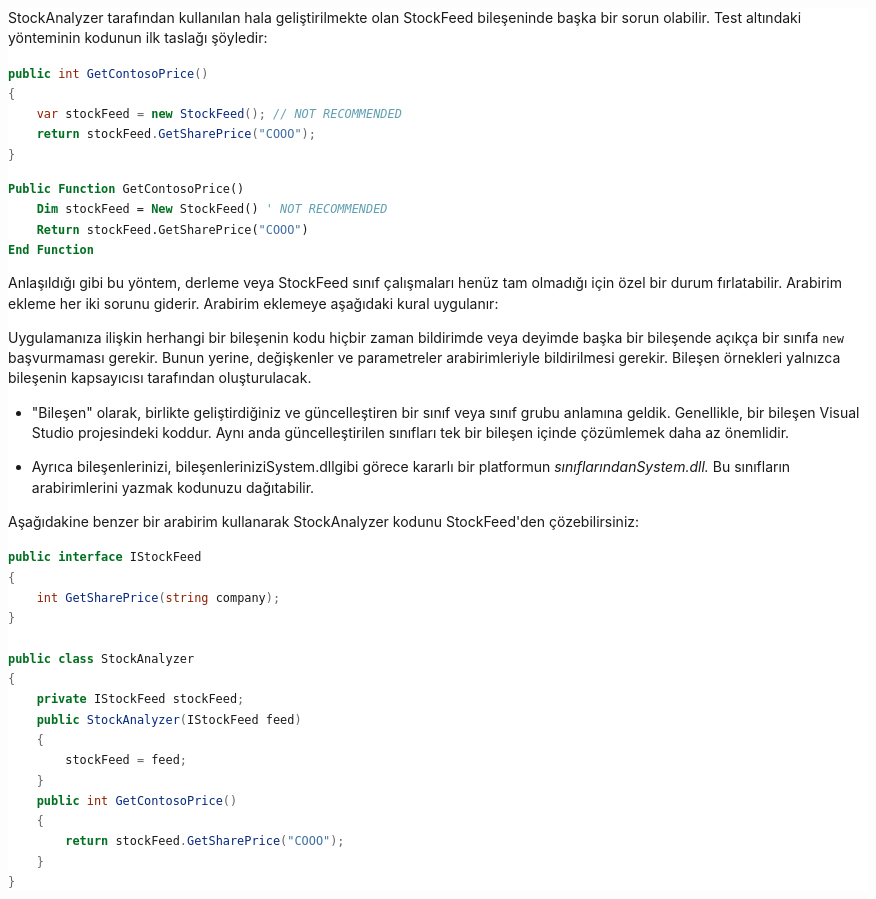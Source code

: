 StockAnalyzer tarafından kullanılan hala geliştirilmekte olan StockFeed bileşeninde başka bir sorun olabilir. Test altındaki yönteminin kodunun ilk taslağı şöyledir:

```csharp
public int GetContosoPrice()
{
    var stockFeed = new StockFeed(); // NOT RECOMMENDED
    return stockFeed.GetSharePrice("COOO");
}
```

```vb
Public Function GetContosoPrice()
    Dim stockFeed = New StockFeed() ' NOT RECOMMENDED
    Return stockFeed.GetSharePrice("COOO")
End Function
```

Anlaşıldığı gibi bu yöntem, derleme veya StockFeed sınıf çalışmaları henüz tam olmadığı için özel bir durum fırlatabilir. Arabirim ekleme her iki sorunu giderir. Arabirim eklemeye aşağıdaki kural uygulanır:

Uygulamanıza ilişkin herhangi bir bileşenin kodu hiçbir zaman bildirimde veya deyimde başka bir bileşende açıkça bir sınıfa `new` başvurmaması gerekir. Bunun yerine, değişkenler ve parametreler arabirimleriyle bildirilmesi gerekir. Bileşen örnekleri yalnızca bileşenin kapsayıcısı tarafından oluşturulacak.

- "Bileşen" olarak, birlikte geliştirdiğiniz ve güncelleştiren bir sınıf veya sınıf grubu anlamına geldik. Genellikle, bir bileşen Visual Studio projesindeki koddur. Aynı anda güncelleştirilen sınıfları tek bir bileşen içinde çözümlemek daha az önemlidir.

- Ayrıca bileşenlerinizi, bileşenleriniziSystem.dllgibi görece kararlı bir platformun *sınıflarındanSystem.dll.* Bu sınıfların arabirimlerini yazmak kodunuzu dağıtabilir.

Aşağıdakine benzer bir arabirim kullanarak StockAnalyzer kodunu StockFeed'den çözebilirsiniz:

```csharp
public interface IStockFeed
{
    int GetSharePrice(string company);
}

public class StockAnalyzer
{
    private IStockFeed stockFeed;
    public StockAnalyzer(IStockFeed feed)
    {
        stockFeed = feed;
    }
    public int GetContosoPrice()
    {
        return stockFeed.GetSharePrice("COOO");
    }
}
```
